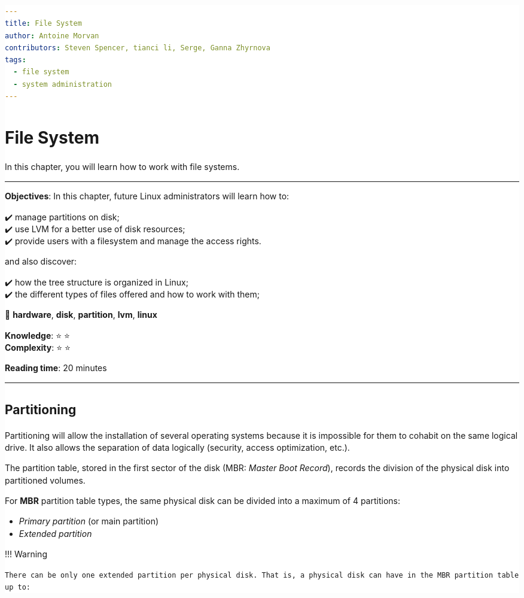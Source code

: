 ```yaml
---
title: File System
author: Antoine Morvan
contributors: Steven Spencer, tianci li, Serge, Ganna Zhyrnova
tags:
  - file system
  - system administration
---
```


# File System

In this chapter, you will learn how to work with file systems.

---

**Objectives**: In this chapter, future Linux administrators will learn how to:

:heavy_check_mark: manage partitions on disk;  
:heavy_check_mark: use LVM for a better use of disk resources;  
:heavy_check_mark: provide users with a filesystem and manage the access rights.

and also discover:

:heavy_check_mark: how the tree structure is organized in Linux;  
:heavy_check_mark: the different types of files offered and how to work with them;

:checkered_flag: **hardware**, **disk**, **partition**, **lvm**, **linux**

**Knowledge**: :star: :star:  
**Complexity**: :star: :star:

**Reading time**: 20 minutes

---

## Partitioning

Partitioning will allow the installation of several operating systems because it is impossible for them to cohabit on the same logical drive. It also allows the separation of data logically (security, access optimization, etc.).

The partition table, stored in the first sector of the disk (MBR: *Master Boot Record*), records the division of the physical disk into partitioned volumes.

For **MBR** partition table types, the same physical disk can be divided into a maximum of 4 partitions:

- *Primary partition* (or main partition)
- *Extended partition*

!!! Warning

    There can be only one extended partition per physical disk. That is, a physical disk can have in the MBR partition table up to:
